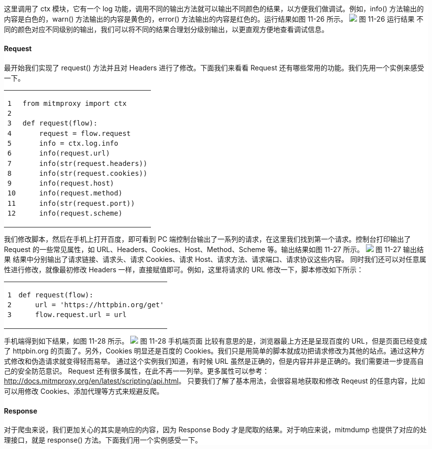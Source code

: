 这里调用了 ctx 模块，它有一个 log 功能，调用不同的输出方法就可以输出不同颜色的结果，以方便我们做调试。例如，info() 方法输出的内容是白色的，warn() 方法输出的内容是黄色的，error() 方法输出的内容是红色的。运行结果如图 11-26 所示。
![](https://s2.loli.net/2023/07/05/9RQq3YhoynaSfxC.png)
图 11-26 运行结果 不同的颜色对应不同级别的输出，我们可以将不同的结果合理划分级别输出，以更直观方便地查看调试信息。

#### [](about:blank#Request "Request")Request

最开始我们实现了 request() 方法并且对 Headers 进行了修改。下面我们来看看 Request 还有哪些常用的功能。我们先用一个实例来感受一下。

<table><tbody><tr><td class="gutter"><pre><span class="line">1</span><br><span class="line">2</span><br><span class="line">3</span><br><span class="line">4</span><br><span class="line">5</span><br><span class="line">6</span><br><span class="line">7</span><br><span class="line">8</span><br><span class="line">9</span><br><span class="line">10</span><br><span class="line">11</span><br><span class="line">12</span><br></pre></td><td class="code"><pre><span class="line"><span class="keyword">from</span> mitmproxy import ctx</span><br><span class="line"></span><br><span class="line">def request(flow):</span><br><span class="line">    request = flow.request</span><br><span class="line">    <span class="builtin-name">info</span> = ctx.log.info</span><br><span class="line">    <span class="builtin-name">info</span>(request.url)</span><br><span class="line">    <span class="builtin-name">info</span>(str(request.headers))</span><br><span class="line">    <span class="builtin-name">info</span>(str(request.cookies))</span><br><span class="line">    <span class="builtin-name">info</span>(request.host)</span><br><span class="line">    <span class="builtin-name">info</span>(request.method)</span><br><span class="line">    <span class="builtin-name">info</span>(str(request.port))</span><br><span class="line">    <span class="builtin-name">info</span>(request.scheme)</span><br></pre></td></tr></tbody></table>

我们修改脚本，然后在手机上打开百度，即可看到 PC 端控制台输出了一系列的请求，在这里我们找到第一个请求。控制台打印输出了 Request 的一些常见属性，如 URL、Headers、Cookies、Host、Method、Scheme 等。输出结果如图 11-27 所示。 
![](https://s2.loli.net/2023/07/05/r2EUfRiYky6Vnal.png)
图 11-27 输出结果 结果中分别输出了请求链接、请求头、请求 Cookies、请求 Host、请求方法、请求端口、请求协议这些内容。 同时我们还可以对任意属性进行修改，就像最初修改 Headers 一样，直接赋值即可。例如，这里将请求的 URL 修改一下，脚本修改如下所示：

<table><tbody><tr><td class="gutter"><pre><span class="line">1</span><br><span class="line">2</span><br><span class="line">3</span><br></pre></td><td class="code"><pre><span class="line"><span class="function"><span class="keyword">def</span> <span class="title">request</span><span class="params">(flow)</span></span><span class="symbol">:</span></span><br><span class="line">    url = <span class="string">'https://httpbin.org/get'</span></span><br><span class="line">    flow.request.url = url</span><br></pre></td></tr></tbody></table>

手机端得到如下结果，如图 11-28 所示。 
![](https://s2.loli.net/2023/07/05/6hBwjmPx9TtJMn1.jpg)
图 11-28 手机端页面 比较有意思的是，浏览器最上方还是呈现百度的 URL，但是页面已经变成了 httpbin.org 的页面了。另外，Cookies 明显还是百度的 Cookies。我们只是用简单的脚本就成功把请求修改为其他的站点。通过这种方式修改和伪造请求就变得轻而易举。 通过这个实例我们知道，有时候 URL 虽然是正确的，但是内容并非是正确的。我们需要进一步提高自己的安全防范意识。 Request 还有很多属性，在此不再一一列举。更多属性可以参考：<http://docs.mitmproxy.org/en/latest/scripting/api.html>。 只要我们了解了基本用法，会很容易地获取和修改 Reqeust 的任意内容，比如可以用修改 Cookies、添加代理等方式来规避反爬。

#### [](about:blank#Response "Response")Response

对于爬虫来说，我们更加关心的其实是响应的内容，因为 Response Body 才是爬取的结果。对于响应来说，mitmdump 也提供了对应的处理接口，就是 response() 方法。下面我们用一个实例感受一下。
